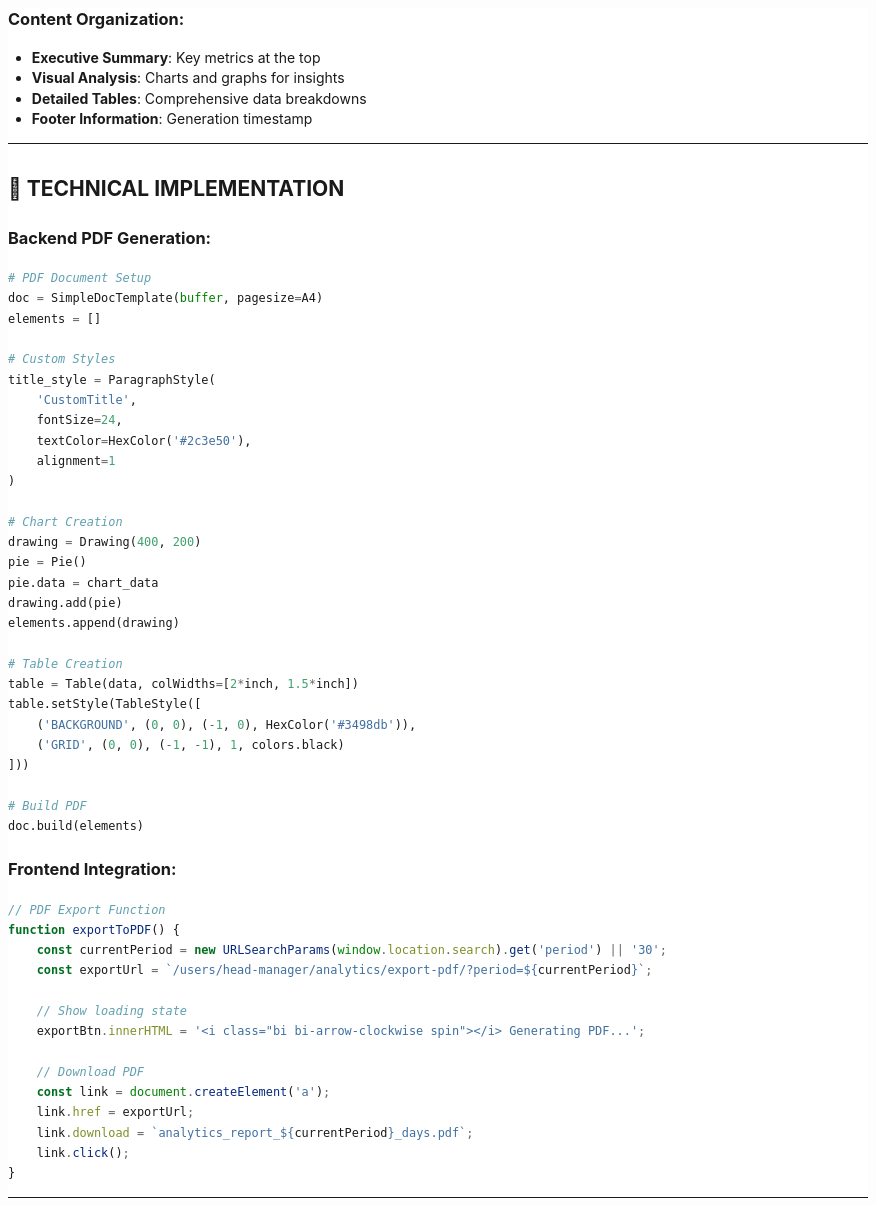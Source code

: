 ### **Content Organization:**
- **Executive Summary**: Key metrics at the top
- **Visual Analysis**: Charts and graphs for insights
- **Detailed Tables**: Comprehensive data breakdowns
- **Footer Information**: Generation timestamp

---

## 🔧 **TECHNICAL IMPLEMENTATION**

### **Backend PDF Generation:**
```python
# PDF Document Setup
doc = SimpleDocTemplate(buffer, pagesize=A4)
elements = []

# Custom Styles
title_style = ParagraphStyle(
    'CustomTitle',
    fontSize=24,
    textColor=HexColor('#2c3e50'),
    alignment=1
)

# Chart Creation
drawing = Drawing(400, 200)
pie = Pie()
pie.data = chart_data
drawing.add(pie)
elements.append(drawing)

# Table Creation
table = Table(data, colWidths=[2*inch, 1.5*inch])
table.setStyle(TableStyle([
    ('BACKGROUND', (0, 0), (-1, 0), HexColor('#3498db')),
    ('GRID', (0, 0), (-1, -1), 1, colors.black)
]))

# Build PDF
doc.build(elements)
```

### **Frontend Integration:**
```javascript
// PDF Export Function
function exportToPDF() {
    const currentPeriod = new URLSearchParams(window.location.search).get('period') || '30';
    const exportUrl = `/users/head-manager/analytics/export-pdf/?period=${currentPeriod}`;
    
    // Show loading state
    exportBtn.innerHTML = '<i class="bi bi-arrow-clockwise spin"></i> Generating PDF...';
    
    // Download PDF
    const link = document.createElement('a');
    link.href = exportUrl;
    link.download = `analytics_report_${currentPeriod}_days.pdf`;
    link.click();
}
```

---